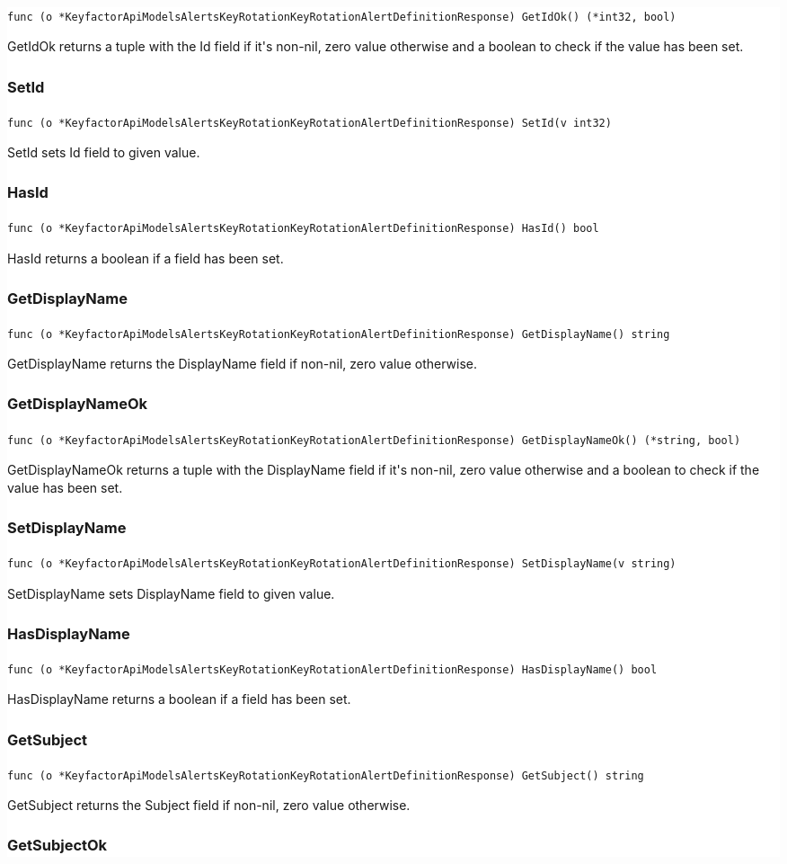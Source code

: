 `func (o *KeyfactorApiModelsAlertsKeyRotationKeyRotationAlertDefinitionResponse) GetIdOk() (*int32, bool)`

GetIdOk returns a tuple with the Id field if it's non-nil, zero value otherwise
and a boolean to check if the value has been set.

### SetId

`func (o *KeyfactorApiModelsAlertsKeyRotationKeyRotationAlertDefinitionResponse) SetId(v int32)`

SetId sets Id field to given value.

### HasId

`func (o *KeyfactorApiModelsAlertsKeyRotationKeyRotationAlertDefinitionResponse) HasId() bool`

HasId returns a boolean if a field has been set.

### GetDisplayName

`func (o *KeyfactorApiModelsAlertsKeyRotationKeyRotationAlertDefinitionResponse) GetDisplayName() string`

GetDisplayName returns the DisplayName field if non-nil, zero value otherwise.

### GetDisplayNameOk

`func (o *KeyfactorApiModelsAlertsKeyRotationKeyRotationAlertDefinitionResponse) GetDisplayNameOk() (*string, bool)`

GetDisplayNameOk returns a tuple with the DisplayName field if it's non-nil, zero value otherwise
and a boolean to check if the value has been set.

### SetDisplayName

`func (o *KeyfactorApiModelsAlertsKeyRotationKeyRotationAlertDefinitionResponse) SetDisplayName(v string)`

SetDisplayName sets DisplayName field to given value.

### HasDisplayName

`func (o *KeyfactorApiModelsAlertsKeyRotationKeyRotationAlertDefinitionResponse) HasDisplayName() bool`

HasDisplayName returns a boolean if a field has been set.

### GetSubject

`func (o *KeyfactorApiModelsAlertsKeyRotationKeyRotationAlertDefinitionResponse) GetSubject() string`

GetSubject returns the Subject field if non-nil, zero value otherwise.

### GetSubjectOk
